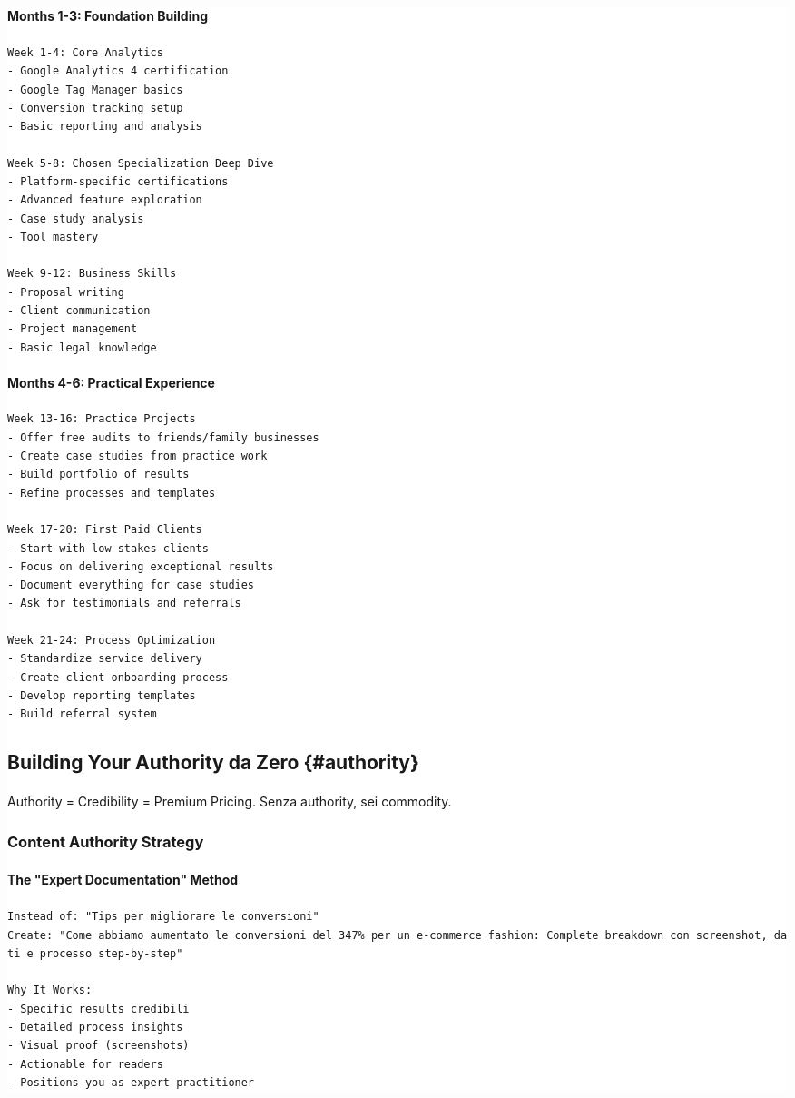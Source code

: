 #### Months 1-3: Foundation Building
```
Week 1-4: Core Analytics
- Google Analytics 4 certification
- Google Tag Manager basics
- Conversion tracking setup
- Basic reporting and analysis

Week 5-8: Chosen Specialization Deep Dive
- Platform-specific certifications
- Advanced feature exploration
- Case study analysis
- Tool mastery

Week 9-12: Business Skills
- Proposal writing
- Client communication
- Project management
- Basic legal knowledge
```

#### Months 4-6: Practical Experience
```
Week 13-16: Practice Projects
- Offer free audits to friends/family businesses
- Create case studies from practice work
- Build portfolio of results
- Refine processes and templates

Week 17-20: First Paid Clients
- Start with low-stakes clients
- Focus on delivering exceptional results
- Document everything for case studies
- Ask for testimonials and referrals

Week 21-24: Process Optimization
- Standardize service delivery
- Create client onboarding process
- Develop reporting templates
- Build referral system
```

## Building Your Authority da Zero {#authority}

Authority = Credibility = Premium Pricing. Senza authority, sei commodity.

### Content Authority Strategy

#### The "Expert Documentation" Method
```
Instead of: "Tips per migliorare le conversioni"
Create: "Come abbiamo aumentato le conversioni del 347% per un e-commerce fashion: Complete breakdown con screenshot, dati e processo step-by-step"

Why It Works:
- Specific results credibili
- Detailed process insights
- Visual proof (screenshots)
- Actionable for readers
- Positions you as expert practitioner
```
